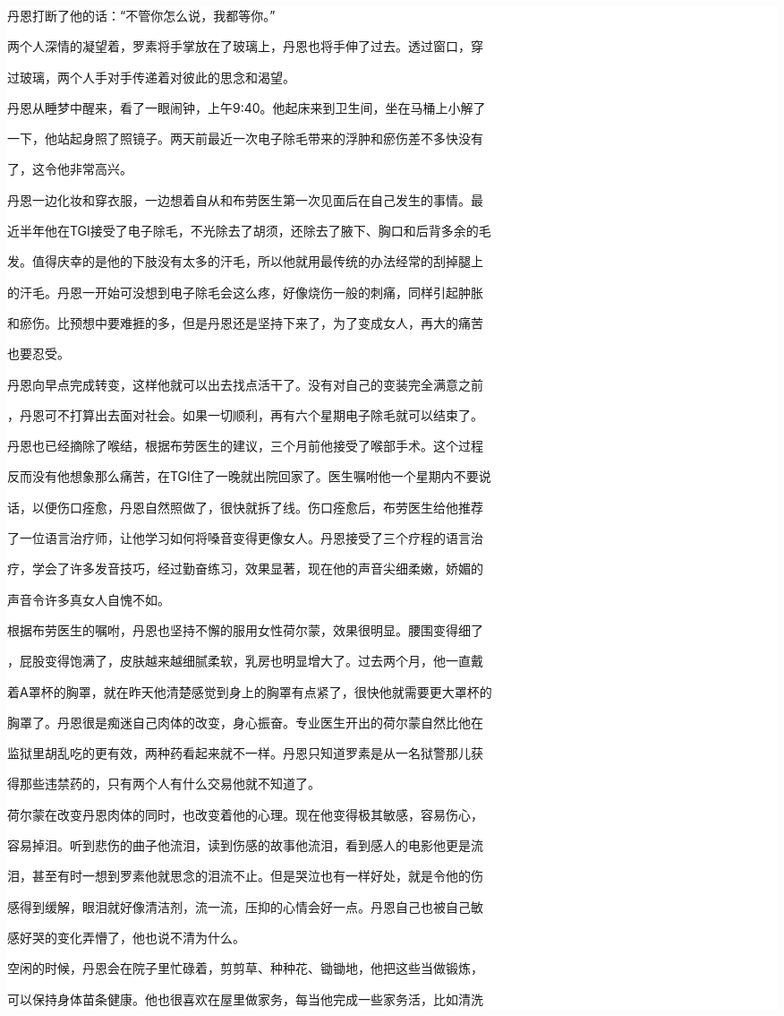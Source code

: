 丹恩打断了他的话：“不管你怎么说，我都等你。”

两个人深情的凝望着，罗素将手掌放在了玻璃上，丹恩也将手伸了过去。透过窗口，穿

过玻璃，两个人手对手传递着对彼此的思念和渴望。

丹恩从睡梦中醒来，看了一眼闹钟，上午9:40。他起床来到卫生间，坐在马桶上小解了

一下，他站起身照了照镜子。两天前最近一次电子除毛带来的浮肿和瘀伤差不多快没有

了，这令他非常高兴。

丹恩一边化妆和穿衣服，一边想着自从和布劳医生第一次见面后在自己发生的事情。最

近半年他在TGI接受了电子除毛，不光除去了胡须，还除去了腋下、胸口和后背多余的毛

发。值得庆幸的是他的下肢没有太多的汗毛，所以他就用最传统的办法经常的刮掉腿上

的汗毛。丹恩一开始可没想到电子除毛会这么疼，好像烧伤一般的刺痛，同样引起肿胀

和瘀伤。比预想中要难捱的多，但是丹恩还是坚持下来了，为了变成女人，再大的痛苦

也要忍受。

丹恩向早点完成转变，这样他就可以出去找点活干了。没有对自己的变装完全满意之前

，丹恩可不打算出去面对社会。如果一切顺利，再有六个星期电子除毛就可以结束了。

丹恩也已经摘除了喉结，根据布劳医生的建议，三个月前他接受了喉部手术。这个过程

反而没有他想象那么痛苦，在TGI住了一晚就出院回家了。医生嘱咐他一个星期内不要说

话，以便伤口痊愈，丹恩自然照做了，很快就拆了线。伤口痊愈后，布劳医生给他推荐

了一位语言治疗师，让他学习如何将嗓音变得更像女人。丹恩接受了三个疗程的语言治

疗，学会了许多发音技巧，经过勤奋练习，效果显著，现在他的声音尖细柔嫩，娇媚的

声音令许多真女人自愧不如。

根据布劳医生的嘱咐，丹恩也坚持不懈的服用女性荷尔蒙，效果很明显。腰围变得细了

，屁股变得饱满了，皮肤越来越细腻柔软，乳房也明显增大了。过去两个月，他一直戴

着A罩杯的胸罩，就在昨天他清楚感觉到身上的胸罩有点紧了，很快他就需要更大罩杯的

胸罩了。丹恩很是痴迷自己肉体的改变，身心振奋。专业医生开出的荷尔蒙自然比他在

监狱里胡乱吃的更有效，两种药看起来就不一样。丹恩只知道罗素是从一名狱警那儿获

得那些违禁药的，只有两个人有什么交易他就不知道了。

荷尔蒙在改变丹恩肉体的同时，也改变着他的心理。现在他变得极其敏感，容易伤心，

容易掉泪。听到悲伤的曲子他流泪，读到伤感的故事他流泪，看到感人的电影他更是流

泪，甚至有时一想到罗素他就思念的泪流不止。但是哭泣也有一样好处，就是令他的伤

感得到缓解，眼泪就好像清洁剂，流一流，压抑的心情会好一点。丹恩自己也被自己敏

感好哭的变化弄懵了，他也说不清为什么。

空闲的时候，丹恩会在院子里忙碌着，剪剪草、种种花、锄锄地，他把这些当做锻炼，

可以保持身体苗条健康。他也很喜欢在屋里做家务，每当他完成一些家务活，比如清洗
